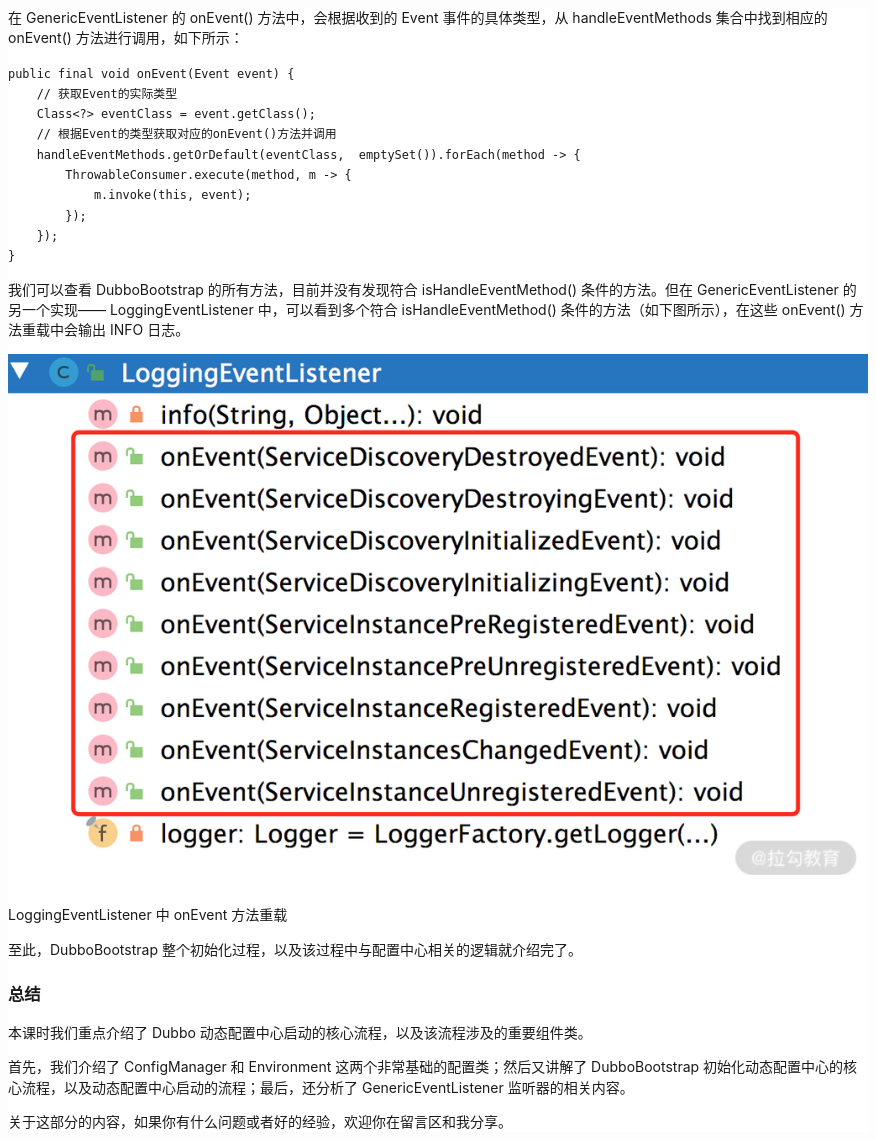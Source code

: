 在 GenericEventListener 的 onEvent() 方法中，会根据收到的 Event 事件的具体类型，从 handleEventMethods 集合中找到相应的 onEvent() 方法进行调用，如下所示：

```plaintext
public final void onEvent(Event event) {
    // 获取Event的实际类型
    Class<?> eventClass = event.getClass(); 
    // 根据Event的类型获取对应的onEvent()方法并调用
    handleEventMethods.getOrDefault(eventClass,  emptySet()).forEach(method -> {
        ThrowableConsumer.execute(method, m -> {
            m.invoke(this, event);
        });
    });
}
```

我们可以查看 DubboBootstrap 的所有方法，目前并没有发现符合 isHandleEventMethod() 条件的方法。但在 GenericEventListener 的另一个实现—— LoggingEventListener 中，可以看到多个符合 isHandleEventMethod() 条件的方法（如下图所示），在这些 onEvent() 方法重载中会输出 INFO 日志。

![Drawing 2.png](assets/CgqCHl_z0HeARRBdAAF6NMV2xrI252.png)

LoggingEventListener 中 onEvent 方法重载

至此，DubboBootstrap 整个初始化过程，以及该过程中与配置中心相关的逻辑就介绍完了。

### 总结

本课时我们重点介绍了 Dubbo 动态配置中心启动的核心流程，以及该流程涉及的重要组件类。

首先，我们介绍了 ConfigManager 和 Environment 这两个非常基础的配置类；然后又讲解了 DubboBootstrap 初始化动态配置中心的核心流程，以及动态配置中心启动的流程；最后，还分析了 GenericEventListener 监听器的相关内容。

关于这部分的内容，如果你有什么问题或者好的经验，欢迎你在留言区和我分享。
